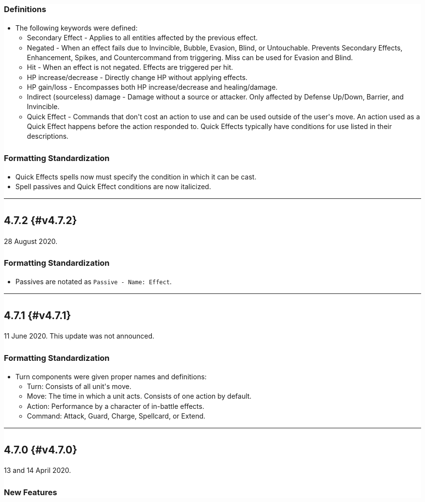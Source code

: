 ### Definitions

- The following keywords were defined:
  - Secondary Effect - Applies to all entities affected by the previous effect.
  - Negated - When an effect fails due to Invincible, Bubble, Evasion, Blind, or Untouchable. Prevents Secondary Effects, Enhancement, Spikes, and Countercommand from triggering. Miss can be used for Evasion and Blind.
  - Hit - When an effect is not negated. Effects are triggered per hit.
  - HP increase/decrease - Directly change HP without applying effects.
  - HP gain/loss - Encompasses both HP increase/decrease and healing/damage.
  - Indirect (sourceless) damage - Damage without a source or attacker. Only affected by Defense Up/Down, Barrier, and Invincible.
  - Quick Effect - Commands that don't cost an action to use and can be used outside of the user's move. An action used as a Quick Effect happens before the action responded to. Quick Effects typically have conditions for use listed in their descriptions.

### Formatting Standardization

- Quick Effects spells now must specify the condition in which it can be cast.
- Spell passives and Quick Effect conditions are now italicized.

---

## 4.7.2 {#v4.7.2}

28 August 2020.

### Formatting Standardization

- Passives are notated as `Passive - Name: Effect`.

---

## 4.7.1 {#v4.7.1}

11 June 2020. This update was not announced.

### Formatting Standardization

- Turn components were given proper names and definitions:
  - Turn: Consists of all unit's move.
  - Move: The time in which a unit acts. Consists of one action by default.
  - Action: Performance by a character of in-battle effects.
  - Command: Attack, Guard, Charge, Spellcard, or Extend.

---

## 4.7.0 {#v4.7.0}

13 and 14 April 2020.

### New Features
